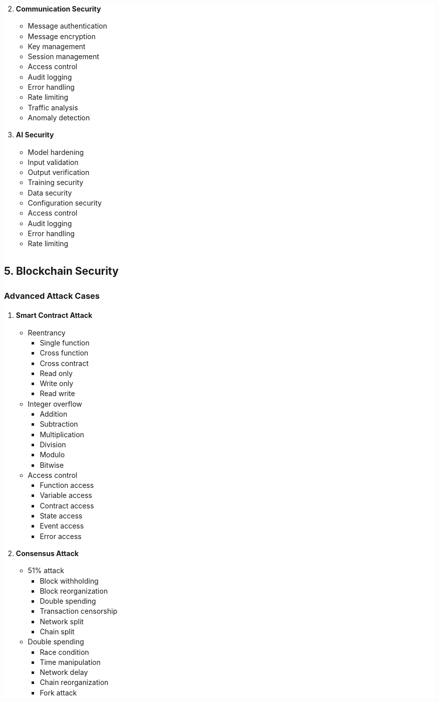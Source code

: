 2. **Communication Security**
   - Message authentication
   - Message encryption
   - Key management
   - Session management
   - Access control
   - Audit logging
   - Error handling
   - Rate limiting
   - Traffic analysis
   - Anomaly detection

3. **AI Security**
   - Model hardening
   - Input validation
   - Output verification
   - Training security
   - Data security
   - Configuration security
   - Access control
   - Audit logging
   - Error handling
   - Rate limiting

## 5. Blockchain Security

### Advanced Attack Cases
1. **Smart Contract Attack**
   - Reentrancy
     - Single function
     - Cross function
     - Cross contract
     - Read only
     - Write only
     - Read write
   - Integer overflow
     - Addition
     - Subtraction
     - Multiplication
     - Division
     - Modulo
     - Bitwise
   - Access control
     - Function access
     - Variable access
     - Contract access
     - State access
     - Event access
     - Error access

2. **Consensus Attack**
   - 51% attack
     - Block withholding
     - Block reorganization
     - Double spending
     - Transaction censorship
     - Network split
     - Chain split
   - Double spending
     - Race condition
     - Time manipulation
     - Network delay
     - Chain reorganization
     - Fork attack